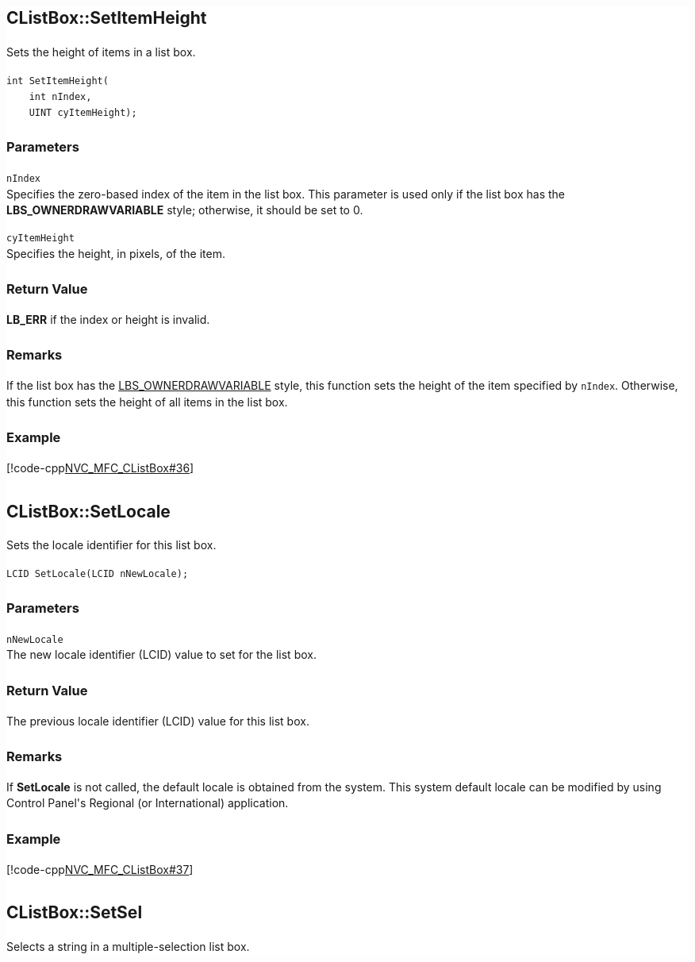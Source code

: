 ##  <a name="setitemheight"></a>  CListBox::SetItemHeight  
 Sets the height of items in a list box.  
  
```  
int SetItemHeight(
    int nIndex,  
    UINT cyItemHeight);
```  
  
### Parameters  
 `nIndex`  
 Specifies the zero-based index of the item in the list box. This parameter is used only if the list box has the **LBS_OWNERDRAWVARIABLE** style; otherwise, it should be set to 0.  
  
 `cyItemHeight`  
 Specifies the height, in pixels, of the item.  
  
### Return Value  
 **LB_ERR** if the index or height is invalid.  
  
### Remarks  
 If the list box has the [LBS_OWNERDRAWVARIABLE](../../mfc/reference/list-box-styles.md) style, this function sets the height of the item specified by `nIndex`. Otherwise, this function sets the height of all items in the list box.  
  
### Example  
 [!code-cpp[NVC_MFC_CListBox#36](../../mfc/codesnippet/cpp/clistbox-class_36.cpp)]  
  
##  <a name="setlocale"></a>  CListBox::SetLocale  
 Sets the locale identifier for this list box.  
  
```  
LCID SetLocale(LCID nNewLocale);
```  
  
### Parameters  
 `nNewLocale`  
 The new locale identifier (LCID) value to set for the list box.  
  
### Return Value  
 The previous locale identifier (LCID) value for this list box.  
  
### Remarks  
 If **SetLocale** is not called, the default locale is obtained from the system. This system default locale can be modified by using Control Panel's Regional (or International) application.  
  
### Example  
 [!code-cpp[NVC_MFC_CListBox#37](../../mfc/codesnippet/cpp/clistbox-class_37.cpp)]  
  
##  <a name="setsel"></a>  CListBox::SetSel  
 Selects a string in a multiple-selection list box.  
  